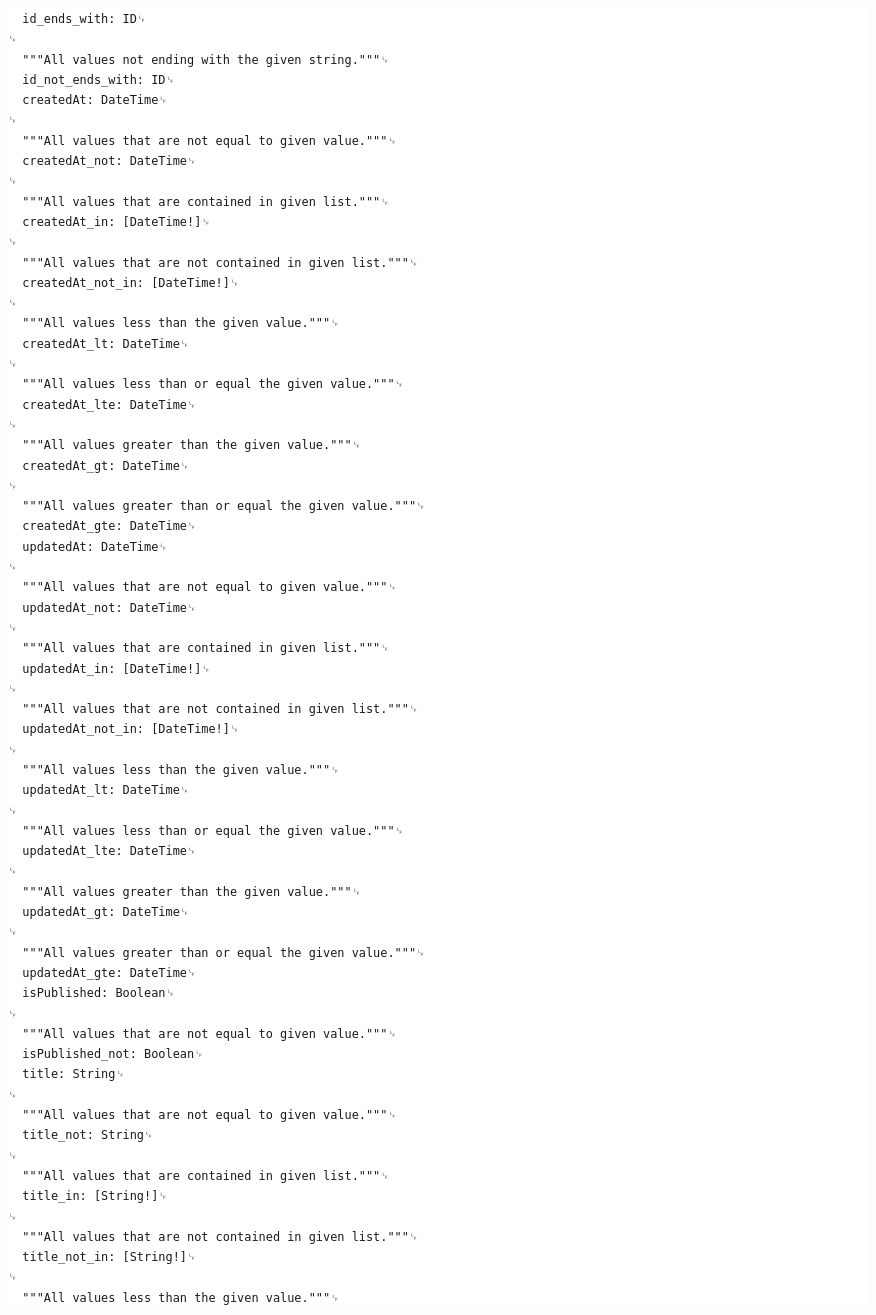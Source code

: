       id_ends_with: ID␊
    ␊
      """All values not ending with the given string."""␊
      id_not_ends_with: ID␊
      createdAt: DateTime␊
    ␊
      """All values that are not equal to given value."""␊
      createdAt_not: DateTime␊
    ␊
      """All values that are contained in given list."""␊
      createdAt_in: [DateTime!]␊
    ␊
      """All values that are not contained in given list."""␊
      createdAt_not_in: [DateTime!]␊
    ␊
      """All values less than the given value."""␊
      createdAt_lt: DateTime␊
    ␊
      """All values less than or equal the given value."""␊
      createdAt_lte: DateTime␊
    ␊
      """All values greater than the given value."""␊
      createdAt_gt: DateTime␊
    ␊
      """All values greater than or equal the given value."""␊
      createdAt_gte: DateTime␊
      updatedAt: DateTime␊
    ␊
      """All values that are not equal to given value."""␊
      updatedAt_not: DateTime␊
    ␊
      """All values that are contained in given list."""␊
      updatedAt_in: [DateTime!]␊
    ␊
      """All values that are not contained in given list."""␊
      updatedAt_not_in: [DateTime!]␊
    ␊
      """All values less than the given value."""␊
      updatedAt_lt: DateTime␊
    ␊
      """All values less than or equal the given value."""␊
      updatedAt_lte: DateTime␊
    ␊
      """All values greater than the given value."""␊
      updatedAt_gt: DateTime␊
    ␊
      """All values greater than or equal the given value."""␊
      updatedAt_gte: DateTime␊
      isPublished: Boolean␊
    ␊
      """All values that are not equal to given value."""␊
      isPublished_not: Boolean␊
      title: String␊
    ␊
      """All values that are not equal to given value."""␊
      title_not: String␊
    ␊
      """All values that are contained in given list."""␊
      title_in: [String!]␊
    ␊
      """All values that are not contained in given list."""␊
      title_not_in: [String!]␊
    ␊
      """All values less than the given value."""␊